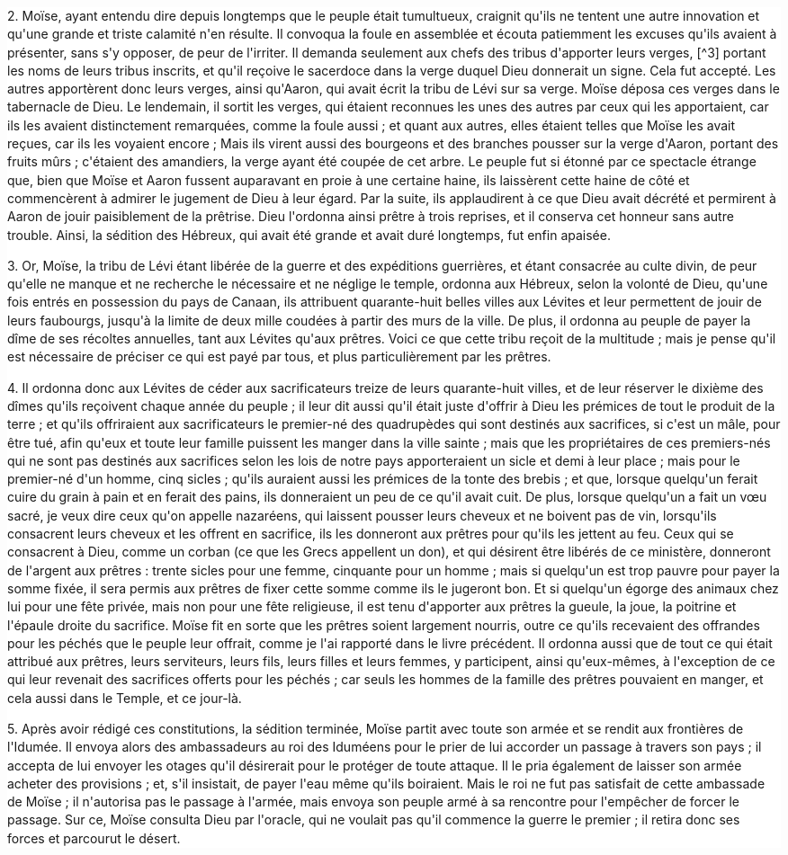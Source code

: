 <a id="v4_2"></a>2\. Moïse, ayant entendu dire depuis longtemps que le peuple était tumultueux, craignit qu'ils ne tentent une autre innovation et qu'une grande et triste calamité n'en résulte. Il convoqua la foule en assemblée et écouta patiemment les excuses qu'ils avaient à présenter, sans s'y opposer, de peur de l'irriter. Il demanda seulement aux chefs des tribus d'apporter leurs verges, [^3] portant les noms de leurs tribus inscrits, et qu'il reçoive le sacerdoce dans la verge duquel Dieu donnerait un signe. Cela fut accepté. Les autres apportèrent donc leurs verges, ainsi qu'Aaron, qui avait écrit la tribu de Lévi sur sa verge. Moïse déposa ces verges dans le tabernacle de Dieu. Le lendemain, il sortit les verges, qui étaient reconnues les unes des autres par ceux qui les apportaient, car ils les avaient distinctement remarquées, comme la foule aussi ; et quant aux autres, elles étaient telles que Moïse les avait reçues, car ils les voyaient encore ; Mais ils virent aussi des bourgeons et des branches pousser sur la verge d'Aaron, portant des fruits mûrs ; c'étaient des amandiers, la verge ayant été coupée de cet arbre. Le peuple fut si étonné par ce spectacle étrange que, bien que Moïse et Aaron fussent auparavant en proie à une certaine haine, ils laissèrent cette haine de côté et commencèrent à admirer le jugement de Dieu à leur égard. Par la suite, ils applaudirent à ce que Dieu avait décrété et permirent à Aaron de jouir paisiblement de la prêtrise. Dieu l'ordonna ainsi prêtre à trois reprises, et il conserva cet honneur sans autre trouble. Ainsi, la sédition des Hébreux, qui avait été grande et avait duré longtemps, fut enfin apaisée.

<a id="v4_3"></a>3\. Or, Moïse, la tribu de Lévi étant libérée de la guerre et des expéditions guerrières, et étant consacrée au culte divin, de peur qu'elle ne manque et ne recherche le nécessaire et ne néglige le temple, ordonna aux Hébreux, selon la volonté de Dieu, qu'une fois entrés en possession du pays de Canaan, ils attribuent quarante-huit belles villes aux Lévites et leur permettent de jouir de leurs faubourgs, jusqu'à la limite de deux mille coudées à partir des murs de la ville. De plus, il ordonna au peuple de payer la dîme de ses récoltes annuelles, tant aux Lévites qu'aux prêtres. Voici ce que cette tribu reçoit de la multitude ; mais je pense qu'il est nécessaire de préciser ce qui est payé par tous, et plus particulièrement par les prêtres.

<a id="v4_4"></a>4\. Il ordonna donc aux Lévites de céder aux sacrificateurs treize de leurs quarante-huit villes, et de leur réserver le dixième des dîmes qu'ils reçoivent chaque année du peuple ; il leur dit aussi qu'il était juste d'offrir à Dieu les prémices de tout le produit de la terre ; et qu'ils offriraient aux sacrificateurs le premier-né des quadrupèdes qui sont destinés aux sacrifices, si c'est un mâle, pour être tué, afin qu'eux et toute leur famille puissent les manger dans la ville sainte ; mais que les propriétaires de ces premiers-nés qui ne sont pas destinés aux sacrifices selon les lois de notre pays apporteraient un sicle et demi à leur place ; mais pour le premier-né d'un homme, cinq sicles ; qu'ils auraient aussi les prémices de la tonte des brebis ; et que, lorsque quelqu'un ferait cuire du grain à pain et en ferait des pains, ils donneraient un peu de ce qu'il avait cuit. De plus, lorsque quelqu'un a fait un vœu sacré, je veux dire ceux qu'on appelle nazaréens, qui laissent pousser leurs cheveux et ne boivent pas de vin, lorsqu'ils consacrent leurs cheveux et les offrent en sacrifice, ils les donneront aux prêtres pour qu'ils les jettent au feu. Ceux qui se consacrent à Dieu, comme un corban (ce que les Grecs appellent un don), et qui désirent être libérés de ce ministère, donneront de l'argent aux prêtres : trente sicles pour une femme, cinquante pour un homme ; mais si quelqu'un est trop pauvre pour payer la somme fixée, il sera permis aux prêtres de fixer cette somme comme ils le jugeront bon. Et si quelqu'un égorge des animaux chez lui pour une fête privée, mais non pour une fête religieuse, il est tenu d'apporter aux prêtres la gueule, la joue, la poitrine et l'épaule droite du sacrifice. Moïse fit en sorte que les prêtres soient largement nourris, outre ce qu'ils recevaient des offrandes pour les péchés que le peuple leur offrait, comme je l'ai rapporté dans le livre précédent. Il ordonna aussi que de tout ce qui était attribué aux prêtres, leurs serviteurs, leurs fils, leurs filles et leurs femmes, y participent, ainsi qu'eux-mêmes, à l'exception de ce qui leur revenait des sacrifices offerts pour les péchés ; car seuls les hommes de la famille des prêtres pouvaient en manger, et cela aussi dans le Temple, et ce jour-là.

<a id="v4_5"></a>5\. Après avoir rédigé ces constitutions, la sédition terminée, Moïse partit avec toute son armée et se rendit aux frontières de l'Idumée. Il envoya alors des ambassadeurs au roi des Iduméens pour le prier de lui accorder un passage à travers son pays ; il accepta de lui envoyer les otages qu'il désirerait pour le protéger de toute attaque. Il le pria également de laisser son armée acheter des provisions ; et, s'il insistait, de payer l'eau même qu'ils boiraient. Mais le roi ne fut pas satisfait de cette ambassade de Moïse ; il n'autorisa pas le passage à l'armée, mais envoya son peuple armé à sa rencontre pour l'empêcher de forcer le passage. Sur ce, Moïse consulta Dieu par l'oracle, qui ne voulait pas qu'il commence la guerre le premier ; il retira donc ses forces et parcourut le désert.
